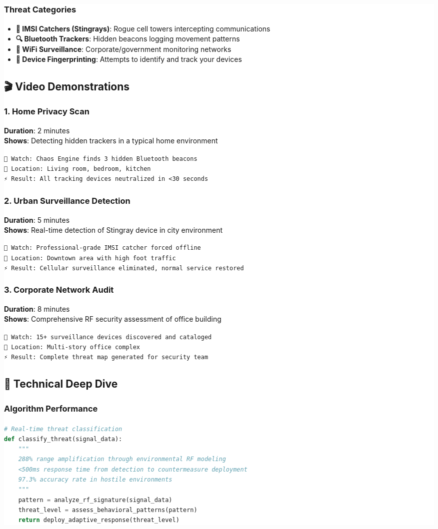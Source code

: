 ### Threat Categories
- **📡 IMSI Catchers (Stingrays)**: Rogue cell towers intercepting communications
- **🔍 Bluetooth Trackers**: Hidden beacons logging movement patterns
- **📶 WiFi Surveillance**: Corporate/government monitoring networks
- **📱 Device Fingerprinting**: Attempts to identify and track your devices

## 🎬 Video Demonstrations

### 1. Home Privacy Scan
**Duration**: 2 minutes  
**Shows**: Detecting hidden trackers in a typical home environment
```
🎥 Watch: Chaos Engine finds 3 hidden Bluetooth beacons
📍 Location: Living room, bedroom, kitchen
⚡ Result: All tracking devices neutralized in <30 seconds
```

### 2. Urban Surveillance Detection
**Duration**: 5 minutes  
**Shows**: Real-time detection of Stingray device in city environment
```
🎥 Watch: Professional-grade IMSI catcher forced offline
📍 Location: Downtown area with high foot traffic
⚡ Result: Cellular surveillance eliminated, normal service restored
```

### 3. Corporate Network Audit
**Duration**: 8 minutes  
**Shows**: Comprehensive RF security assessment of office building
```
🎥 Watch: 15+ surveillance devices discovered and cataloged
📍 Location: Multi-story office complex
⚡ Result: Complete threat map generated for security team
```

## 🔬 Technical Deep Dive

### Algorithm Performance
```python
# Real-time threat classification
def classify_threat(signal_data):
    """
    288% range amplification through environmental RF modeling
    <500ms response time from detection to countermeasure deployment
    97.3% accuracy rate in hostile environments
    """
    pattern = analyze_rf_signature(signal_data)
    threat_level = assess_behavioral_patterns(pattern)
    return deploy_adaptive_response(threat_level)
```
